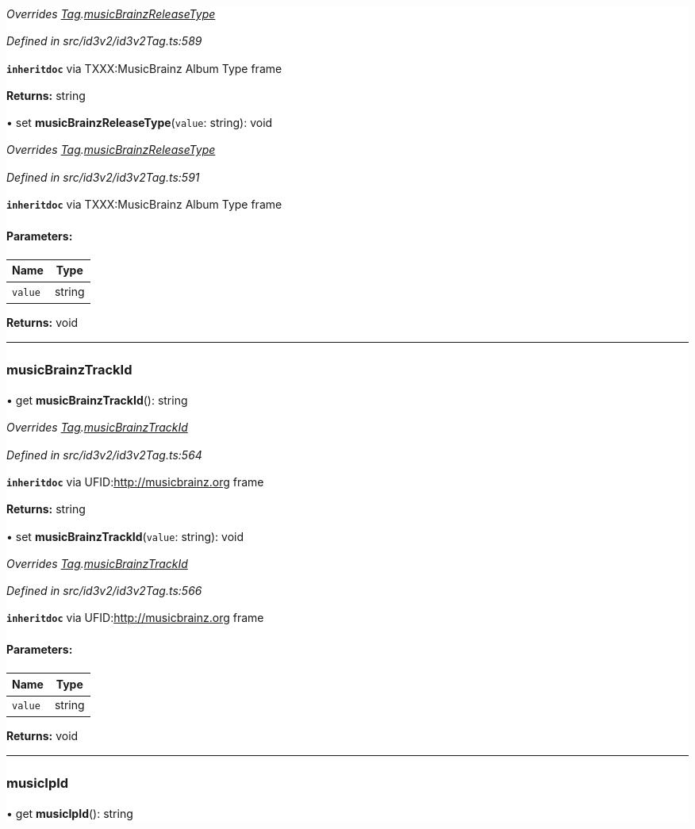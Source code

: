 *Overrides [Tag](_src_tag_.tag.md).[musicBrainzReleaseType](_src_tag_.tag.md#musicbrainzreleasetype)*

*Defined in src/id3v2/id3v2Tag.ts:589*

**`inheritdoc`** via TXXX:MusicBrainz Album Type frame

**Returns:** string

• set **musicBrainzReleaseType**(`value`: string): void

*Overrides [Tag](_src_tag_.tag.md).[musicBrainzReleaseType](_src_tag_.tag.md#musicbrainzreleasetype)*

*Defined in src/id3v2/id3v2Tag.ts:591*

**`inheritdoc`** via TXXX:MusicBrainz Album Type frame

#### Parameters:

Name | Type |
------ | ------ |
`value` | string |

**Returns:** void

___

### musicBrainzTrackId

• get **musicBrainzTrackId**(): string

*Overrides [Tag](_src_tag_.tag.md).[musicBrainzTrackId](_src_tag_.tag.md#musicbrainztrackid)*

*Defined in src/id3v2/id3v2Tag.ts:564*

**`inheritdoc`** via UFID:http://musicbrainz.org frame

**Returns:** string

• set **musicBrainzTrackId**(`value`: string): void

*Overrides [Tag](_src_tag_.tag.md).[musicBrainzTrackId](_src_tag_.tag.md#musicbrainztrackid)*

*Defined in src/id3v2/id3v2Tag.ts:566*

**`inheritdoc`** via UFID:http://musicbrainz.org frame

#### Parameters:

Name | Type |
------ | ------ |
`value` | string |

**Returns:** void

___

### musicIpId

• get **musicIpId**(): string
